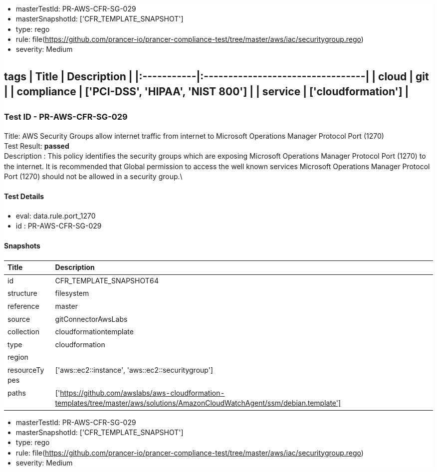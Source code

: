 - masterTestId: PR-AWS-CFR-SG-029
- masterSnapshotId: ['CFR_TEMPLATE_SNAPSHOT']
- type: rego
- rule: file(https://github.com/prancer-io/prancer-compliance-test/tree/master/aws/iac/securitygroup.rego)
- severity: Medium

tags
| Title      | Description                      |
|:-----------|:---------------------------------|
| cloud      | git                              |
| compliance | ['PCI-DSS', 'HIPAA', 'NIST 800'] |
| service    | ['cloudformation']               |
----------------------------------------------------------------


### Test ID - PR-AWS-CFR-SG-029
Title: AWS Security Groups allow internet traffic from internet to Microsoft Operations Manager Protocol Port (1270)\
Test Result: **passed**\
Description : This policy identifies the security groups which are exposing Microsoft Operations Manager Protocol Port (1270) to the internet. It is recommended that Global permission to access the well known services Microsoft Operations Manager Protocol Port (1270) should not be allowed in a security group.\

#### Test Details
- eval: data.rule.port_1270
- id : PR-AWS-CFR-SG-029

#### Snapshots
| Title         | Description                                                                                                                     |
|:--------------|:--------------------------------------------------------------------------------------------------------------------------------|
| id            | CFR_TEMPLATE_SNAPSHOT64                                                                                                         |
| structure     | filesystem                                                                                                                      |
| reference     | master                                                                                                                          |
| source        | gitConnectorAwsLabs                                                                                                             |
| collection    | cloudformationtemplate                                                                                                          |
| type          | cloudformation                                                                                                                  |
| region        |                                                                                                                                 |
| resourceTypes | ['aws::ec2::instance', 'aws::ec2::securitygroup']                                                                               |
| paths         | ['https://github.com/awslabs/aws-cloudformation-templates/tree/master/aws/solutions/AmazonCloudWatchAgent/ssm/debian.template'] |

- masterTestId: PR-AWS-CFR-SG-029
- masterSnapshotId: ['CFR_TEMPLATE_SNAPSHOT']
- type: rego
- rule: file(https://github.com/prancer-io/prancer-compliance-test/tree/master/aws/iac/securitygroup.rego)
- severity: Medium
